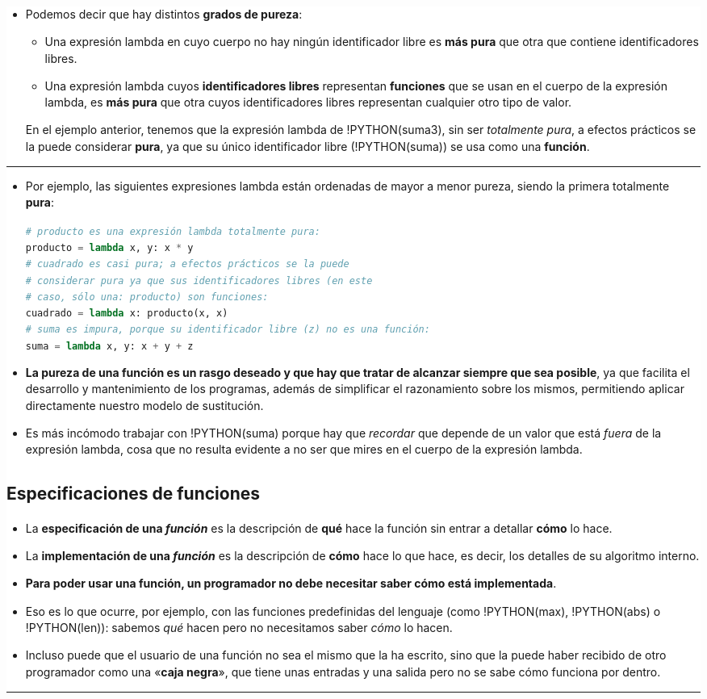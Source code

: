 - Podemos decir que hay distintos **grados de pureza**:

  - Una expresión lambda en cuyo cuerpo no hay ningún identificador libre es
    **más pura** que otra que contiene identificadores libres.

  - Una expresión lambda cuyos **identificadores libres** representan
    **funciones** que se usan en el cuerpo de la expresión lambda, es **más
    pura** que otra cuyos identificadores libres representan cualquier otro
    tipo de valor.

  En el ejemplo anterior, tenemos que la expresión lambda de !PYTHON(suma3),
  sin ser *totalmente pura*, a efectos prácticos se la puede considerar
  **pura**, ya que su único identificador libre (!PYTHON(suma)) se usa como una
  **función**.

---

- Por ejemplo, las siguientes expresiones lambda están ordenadas de mayor a
  menor pureza, siendo la primera totalmente **pura**:

  ```python
  # producto es una expresión lambda totalmente pura:
  producto = lambda x, y: x * y
  # cuadrado es casi pura; a efectos prácticos se la puede
  # considerar pura ya que sus identificadores libres (en este
  # caso, sólo una: producto) son funciones:
  cuadrado = lambda x: producto(x, x)
  # suma es impura, porque su identificador libre (z) no es una función:
  suma = lambda x, y: x + y + z
  ```

- **La pureza de una función es un rasgo deseado y que hay que tratar de
  alcanzar siempre que sea posible**, ya que facilita el desarrollo y
  mantenimiento de los programas, además de simplificar el razonamiento sobre
  los mismos, permitiendo aplicar directamente nuestro modelo de sustitución.

- Es más incómodo trabajar con !PYTHON(suma) porque hay que *recordar* que
  depende de un valor que está *fuera* de la expresión lambda, cosa que no
  resulta evidente a no ser que mires en el cuerpo de la expresión lambda.

## Especificaciones de funciones

- La **especificación de una _función_** es la descripción de **qué** hace la
  función sin entrar a detallar **cómo** lo hace.

- La **implementación de una _función_** es la descripción de **cómo** hace lo
  que hace, es decir, los detalles de su algoritmo interno.

- **Para poder usar una función, un programador no debe necesitar saber cómo
  está implementada**.

- Eso es lo que ocurre, por ejemplo, con las funciones predefinidas del
  lenguaje (como !PYTHON(max), !PYTHON(abs) o !PYTHON(len)): sabemos *qué*
  hacen pero no necesitamos saber *cómo* lo hacen.

- Incluso puede que el usuario de una función no sea el mismo que la ha
  escrito, sino que la puede haber recibido de otro programador como una
  «**caja negra**», que tiene unas entradas y una salida pero no se sabe cómo
  funciona por dentro.

---